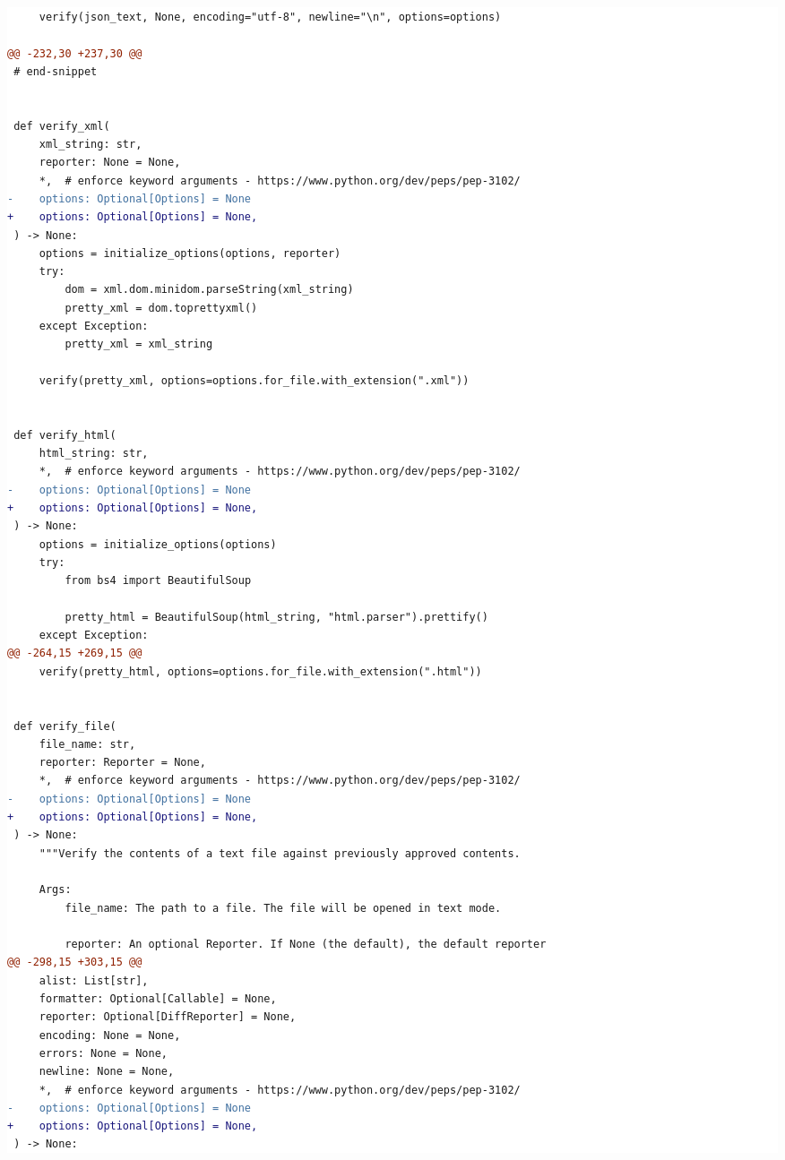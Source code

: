 ```diff
     verify(json_text, None, encoding="utf-8", newline="\n", options=options)
 
@@ -232,30 +237,30 @@
 # end-snippet
 
 
 def verify_xml(
     xml_string: str,
     reporter: None = None,
     *,  # enforce keyword arguments - https://www.python.org/dev/peps/pep-3102/
-    options: Optional[Options] = None
+    options: Optional[Options] = None,
 ) -> None:
     options = initialize_options(options, reporter)
     try:
         dom = xml.dom.minidom.parseString(xml_string)
         pretty_xml = dom.toprettyxml()
     except Exception:
         pretty_xml = xml_string
 
     verify(pretty_xml, options=options.for_file.with_extension(".xml"))
 
 
 def verify_html(
     html_string: str,
     *,  # enforce keyword arguments - https://www.python.org/dev/peps/pep-3102/
-    options: Optional[Options] = None
+    options: Optional[Options] = None,
 ) -> None:
     options = initialize_options(options)
     try:
         from bs4 import BeautifulSoup
 
         pretty_html = BeautifulSoup(html_string, "html.parser").prettify()
     except Exception:
@@ -264,15 +269,15 @@
     verify(pretty_html, options=options.for_file.with_extension(".html"))
 
 
 def verify_file(
     file_name: str,
     reporter: Reporter = None,
     *,  # enforce keyword arguments - https://www.python.org/dev/peps/pep-3102/
-    options: Optional[Options] = None
+    options: Optional[Options] = None,
 ) -> None:
     """Verify the contents of a text file against previously approved contents.
 
     Args:
         file_name: The path to a file. The file will be opened in text mode.
 
         reporter: An optional Reporter. If None (the default), the default reporter
@@ -298,15 +303,15 @@
     alist: List[str],
     formatter: Optional[Callable] = None,
     reporter: Optional[DiffReporter] = None,
     encoding: None = None,
     errors: None = None,
     newline: None = None,
     *,  # enforce keyword arguments - https://www.python.org/dev/peps/pep-3102/
-    options: Optional[Options] = None
+    options: Optional[Options] = None,
 ) -> None:
```